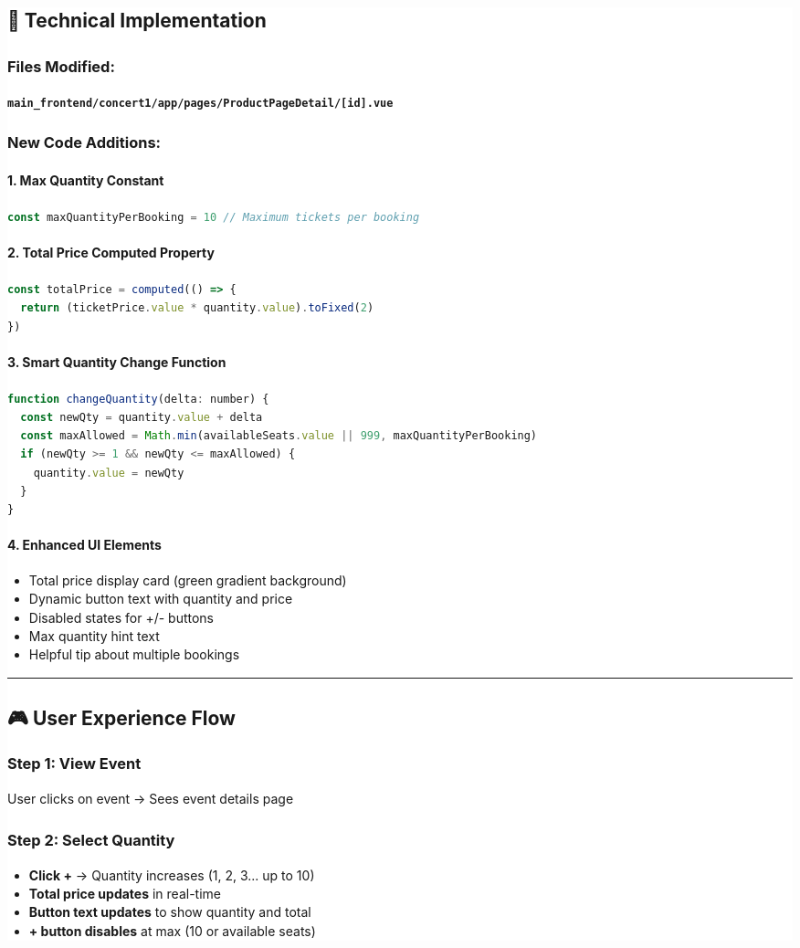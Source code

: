 
## 🔧 Technical Implementation

### Files Modified:
**`main_frontend/concert1/app/pages/ProductPageDetail/[id].vue`**

### New Code Additions:

#### 1. Max Quantity Constant
```javascript
const maxQuantityPerBooking = 10 // Maximum tickets per booking
```

#### 2. Total Price Computed Property
```javascript
const totalPrice = computed(() => {
  return (ticketPrice.value * quantity.value).toFixed(2)
})
```

#### 3. Smart Quantity Change Function
```javascript
function changeQuantity(delta: number) {
  const newQty = quantity.value + delta
  const maxAllowed = Math.min(availableSeats.value || 999, maxQuantityPerBooking)
  if (newQty >= 1 && newQty <= maxAllowed) {
    quantity.value = newQty
  }
}
```

#### 4. Enhanced UI Elements
- Total price display card (green gradient background)
- Dynamic button text with quantity and price
- Disabled states for +/- buttons
- Max quantity hint text
- Helpful tip about multiple bookings

---

## 🎮 User Experience Flow

### Step 1: View Event
User clicks on event → Sees event details page

### Step 2: Select Quantity
- **Click +** → Quantity increases (1, 2, 3... up to 10)
- **Total price updates** in real-time
- **Button text updates** to show quantity and total
- **+ button disables** at max (10 or available seats)
